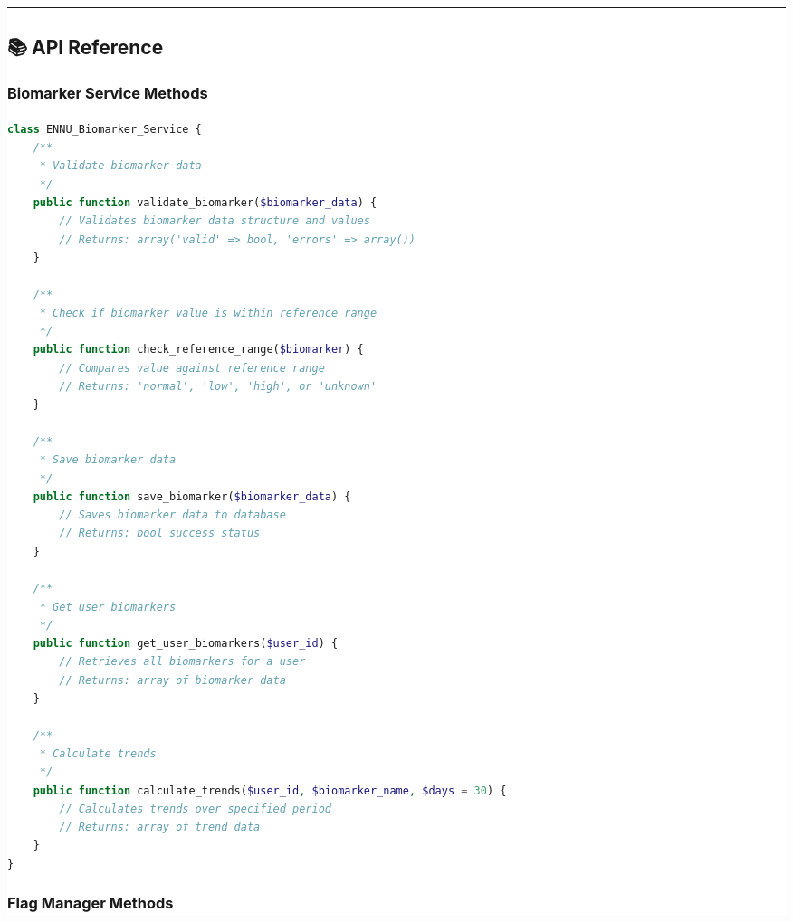 
---

## 📚 API Reference

### **Biomarker Service Methods**

```php
class ENNU_Biomarker_Service {
    /**
     * Validate biomarker data
     */
    public function validate_biomarker($biomarker_data) {
        // Validates biomarker data structure and values
        // Returns: array('valid' => bool, 'errors' => array())
    }
    
    /**
     * Check if biomarker value is within reference range
     */
    public function check_reference_range($biomarker) {
        // Compares value against reference range
        // Returns: 'normal', 'low', 'high', or 'unknown'
    }
    
    /**
     * Save biomarker data
     */
    public function save_biomarker($biomarker_data) {
        // Saves biomarker data to database
        // Returns: bool success status
    }
    
    /**
     * Get user biomarkers
     */
    public function get_user_biomarkers($user_id) {
        // Retrieves all biomarkers for a user
        // Returns: array of biomarker data
    }
    
    /**
     * Calculate trends
     */
    public function calculate_trends($user_id, $biomarker_name, $days = 30) {
        // Calculates trends over specified period
        // Returns: array of trend data
    }
}
```

### **Flag Manager Methods**
